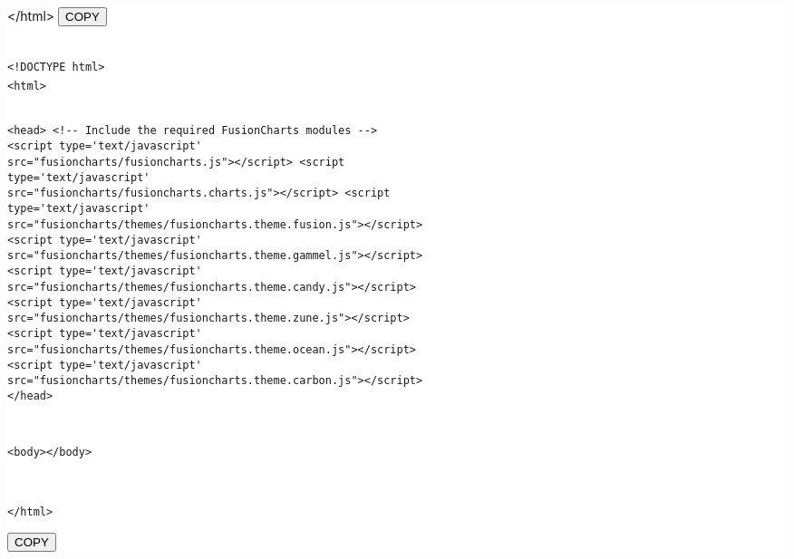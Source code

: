 &lt;/html&gt;
</code></pre>
<button class='btn btn-outline-secondary btn-copy' title='Copy to Clipboard'>COPY</button>
</div>

<div class='tab ios-tab'>
<pre><code class="language-javascript">
&lt;!DOCTYPE html&gt;
&lt;html&gt;

&lt;head&gt;
    &lt;!-- Include the required FusionCharts modules --&gt;
    &lt;script type='text/javascript' src="fusioncharts/fusioncharts.js"&gt;&lt;/script&gt;
    &lt;script type='text/javascript' src="fusioncharts/fusioncharts.charts.js"&gt;&lt;/script&gt;
    &lt;script type='text/javascript' src="fusioncharts/themes/fusioncharts.theme.fusion.js"&gt;&lt;/script&gt;
    &lt;script type='text/javascript' src="fusioncharts/themes/fusioncharts.theme.gammel.js"&gt;&lt;/script&gt;
    &lt;script type='text/javascript' src="fusioncharts/themes/fusioncharts.theme.candy.js"&gt;&lt;/script&gt;
    &lt;script type='text/javascript' src="fusioncharts/themes/fusioncharts.theme.zune.js"&gt;&lt;/script&gt;
    &lt;script type='text/javascript' src="fusioncharts/themes/fusioncharts.theme.ocean.js"&gt;&lt;/script&gt;
    &lt;script type='text/javascript' src="fusioncharts/themes/fusioncharts.theme.carbon.js"&gt;&lt;/script&gt;
&lt;/head&gt;

&lt;body&gt;&lt;/body&gt;

&lt;/html&gt;
</code></pre>
<button class='btn btn-outline-secondary btn-copy' title='Copy to Clipboard'>COPY</button>
</div>

</div>
</div>